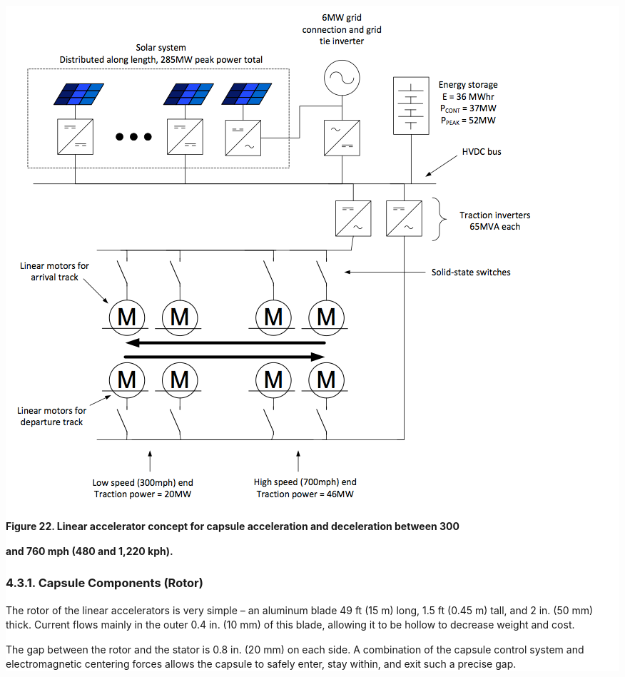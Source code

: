 ![](images/hyperloop_alpha-35_1.png)

**Figure 22. Linear accelerator concept for capsule acceleration and deceleration between 300**

**and 760 mph (480 and 1,220 kph).**

### 4.3.1. Capsule Components (Rotor)

The  rotor  of  the  linear  accelerators  is  very simple  –  an  aluminum  blade  49  ft
(15 m) long, 1.5 ft (0.45 m) tall, and 2 in. (50 mm) thick. Current flows mainly
in the outer 0.4 in. (10 mm) of this blade, allowing it to be hollow to decrease
weight and cost.

The  gap  between the  rotor  and the  stator is  0.8  in. (20  mm)  on  each  side. A
combination  of  the  capsule  control  system  and  electromagnetic  centering
forces allows the capsule to safely enter, stay within, and exit such a precise
gap.
